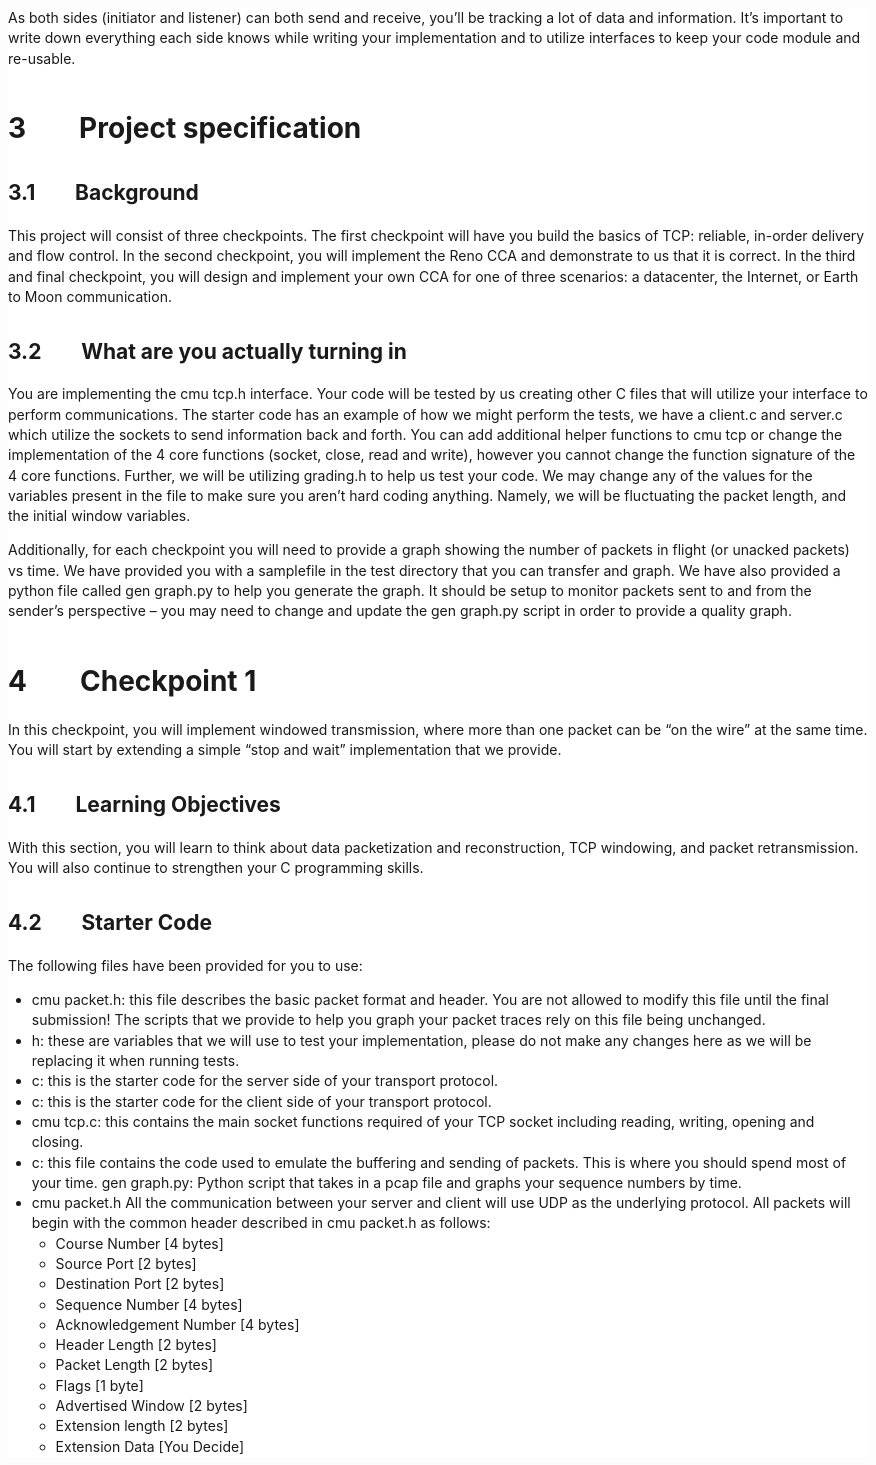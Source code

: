 As both sides (initiator and listener) can both send and receive, you’ll be tracking a lot of data and information. It’s important to write down everything each side knows while writing your implementation and to utilize interfaces to keep your code module and re-usable.

<h1>3&nbsp;&nbsp;&nbsp;&nbsp;&nbsp;&nbsp;&nbsp; Project specification</h1>
<h2>3.1&nbsp;&nbsp;&nbsp;&nbsp;&nbsp;&nbsp;&nbsp; Background</h2>
This project will consist of three checkpoints. The first checkpoint will have you build the basics of TCP: reliable, in-order delivery and flow control. In the second checkpoint, you will implement the Reno CCA and demonstrate to us that it is correct. In the third and final checkpoint, you will design and implement your own CCA for one of three scenarios: a datacenter, the Internet, or Earth to Moon communication.

<h2>3.2&nbsp;&nbsp;&nbsp;&nbsp;&nbsp;&nbsp;&nbsp; What are you actually turning in</h2>
You are implementing the cmu tcp.h interface. Your code will be tested by us creating other C files that will utilize your interface to perform communications. The starter code has an example of how we might perform the tests, we have a client.c and server.c which utilize the sockets to send information back and forth. You can add additional helper functions to cmu tcp or change the implementation of the 4 core functions (socket, close, read and write), however you cannot change the function signature of the 4 core functions. Further, we will be utilizing grading.h to help us test your code. We may change any of the values for the variables present in the file to make sure you aren’t hard coding anything. Namely, we will be fluctuating the packet length, and the initial window variables.

Additionally, for each checkpoint you will need to provide a graph showing the number of packets in flight (or unacked packets) vs time. We have provided you with a samplefile in the test directory that you can transfer and graph. We have also provided a python file called gen graph.py to help you generate the graph. It should be setup to monitor packets sent to and from the sender’s perspective – you may need to change and update the gen graph.py script in order to provide a quality graph.

<h1>4&nbsp;&nbsp;&nbsp;&nbsp;&nbsp;&nbsp;&nbsp; Checkpoint 1</h1>
In this checkpoint, you will implement windowed transmission, where more than one packet can be “on the wire” at the same time. You will start by extending a simple “stop and wait” implementation that we provide.

<h2>4.1&nbsp;&nbsp;&nbsp;&nbsp;&nbsp;&nbsp;&nbsp; Learning Objectives</h2>
With this section, you will learn to think about data packetization and reconstruction, TCP windowing, and packet retransmission. You will also continue to strengthen your C programming skills.

<h2>4.2&nbsp;&nbsp;&nbsp;&nbsp;&nbsp;&nbsp;&nbsp; Starter Code</h2>
The following files have been provided for you to use:

<ul>
<li>cmu packet.h: this file describes the basic packet format and header. You are not allowed to modify this file until the final submission! The scripts that we provide to help you graph your packet traces rely on this file being unchanged.</li>
<li>h: these are variables that we will use to test your implementation, please do not make any changes here as we will be replacing it when running tests.</li>
<li>c: this is the starter code for the server side of your transport protocol.</li>
<li>c: this is the starter code for the client side of your transport protocol.</li>
<li>cmu tcp.c: this contains the main socket functions required of your TCP socket including reading, writing, opening and closing.</li>
<li>c: this file contains the code used to emulate the buffering and sending of packets. This is where you should spend most of your time. gen graph.py: Python script that takes in a pcap file and graphs your sequence numbers by time.</li>
<li>cmu packet.h All the communication between your server and client will use UDP as the underlying protocol. All packets will begin with the common header described in cmu packet.h as follows:
<ul>
<li>Course Number [4 bytes]</li>
<li>Source Port [2 bytes]</li>
<li>Destination Port [2 bytes]</li>
<li>Sequence Number [4 bytes]</li>
<li>Acknowledgement Number [4 bytes]</li>
<li>Header Length [2 bytes]</li>
<li>Packet Length [2 bytes]</li>
<li>Flags [1 byte]</li>
<li>Advertised Window [2 bytes]</li>
<li>Extension length [2 bytes]</li>
<li>Extension Data [You Decide]</li>